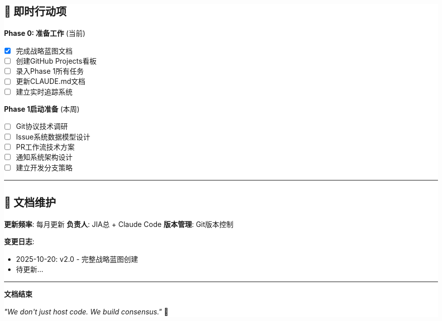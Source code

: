 
## 🎯 即时行动项

**Phase 0: 准备工作** (当前)
- [x] 完成战略蓝图文档
- [ ] 创建GitHub Projects看板
- [ ] 录入Phase 1所有任务
- [ ] 更新CLAUDE.md文档
- [ ] 建立实时追踪系统

**Phase 1启动准备** (本周)
- [ ] Git协议技术调研
- [ ] Issue系统数据模型设计
- [ ] PR工作流技术方案
- [ ] 通知系统架构设计
- [ ] 建立开发分支策略

---

## 📝 文档维护

**更新频率**: 每月更新
**负责人**: JIA总 + Claude Code
**版本管理**: Git版本控制

**变更日志**:
- 2025-10-20: v2.0 - 完整战略蓝图创建
- 待更新...

---

**文档结束**

*"We don't just host code. We build consensus."* 🚀
